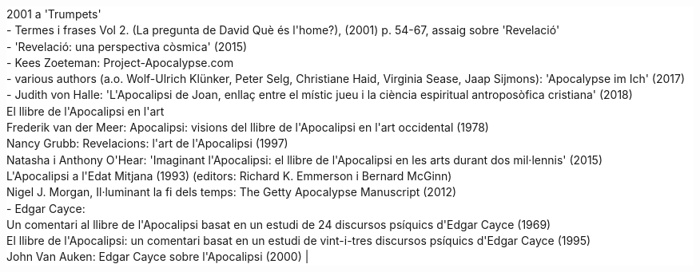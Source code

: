 2001 a 'Trumpets'<br/>- Termes i frases Vol 2. (La pregunta de David Què és l'home?), (2001) p. 54-67, assaig sobre 'Revelació'<br/>- 'Revelació: una perspectiva còsmica' (2015)<br/>- Kees Zoeteman: Project-Apocalypse.com<br/>- various authors (a.o. Wolf-Ulrich Klünker, Peter Selg, Christiane Haid, Virginia Sease, Jaap Sijmons): 'Apocalypse im Ich' (2017)<br/>- Judith von Halle: 'L'Apocalipsi de Joan, enllaç entre el místic jueu i la ciència espiritual antroposòfica cristiana' (2018)<br/>El llibre de l'Apocalipsi en l'art<br/>Frederik van der Meer: Apocalipsi: visions del llibre de l'Apocalipsi en l'art occidental (1978)<br/>Nancy Grubb: Revelacions: l'art de l'Apocalipsi (1997)<br/>Natasha i Anthony O'Hear: 'Imaginant l'Apocalipsi: el llibre de l'Apocalipsi en les arts durant dos mil·lennis' (2015)<br/>L'Apocalipsi a l'Edat Mitjana (1993) (editors: Richard K. Emmerson i Bernard McGinn)<br/>Nigel J. Morgan, Il·luminant la fi dels temps: The Getty Apocalypse Manuscript (2012)<br/>- Edgar Cayce:<br/>Un comentari al llibre de l'Apocalipsi basat en un estudi de 24 discursos psíquics d'Edgar Cayce (1969)<br/>El llibre de l'Apocalipsi: un comentari basat en un estudi de vint-i-tres discursos psíquics d'Edgar Cayce (1995)<br/>John Van Auken: Edgar Cayce sobre l'Apocalipsi (2000) |